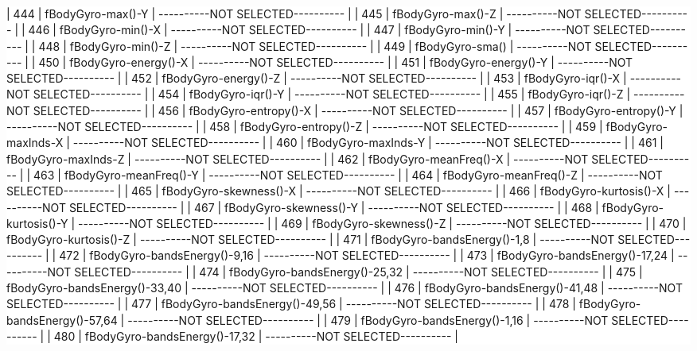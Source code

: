 | 444 | fBodyGyro-max()-Y                    | ----------NOT SELECTED----------                                     |
| 445 | fBodyGyro-max()-Z                    | ----------NOT SELECTED----------                                     |
| 446 | fBodyGyro-min()-X                    | ----------NOT SELECTED----------                                     |
| 447 | fBodyGyro-min()-Y                    | ----------NOT SELECTED----------                                     |
| 448 | fBodyGyro-min()-Z                    | ----------NOT SELECTED----------                                     |
| 449 | fBodyGyro-sma()                      | ----------NOT SELECTED----------                                     |
| 450 | fBodyGyro-energy()-X                 | ----------NOT SELECTED----------                                     |
| 451 | fBodyGyro-energy()-Y                 | ----------NOT SELECTED----------                                     |
| 452 | fBodyGyro-energy()-Z                 | ----------NOT SELECTED----------                                     |
| 453 | fBodyGyro-iqr()-X                    | ----------NOT SELECTED----------                                     |
| 454 | fBodyGyro-iqr()-Y                    | ----------NOT SELECTED----------                                     |
| 455 | fBodyGyro-iqr()-Z                    | ----------NOT SELECTED----------                                     |
| 456 | fBodyGyro-entropy()-X                | ----------NOT SELECTED----------                                     |
| 457 | fBodyGyro-entropy()-Y                | ----------NOT SELECTED----------                                     |
| 458 | fBodyGyro-entropy()-Z                | ----------NOT SELECTED----------                                     |
| 459 | fBodyGyro-maxInds-X                  | ----------NOT SELECTED----------                                     |
| 460 | fBodyGyro-maxInds-Y                  | ----------NOT SELECTED----------                                     |
| 461 | fBodyGyro-maxInds-Z                  | ----------NOT SELECTED----------                                     |
| 462 | fBodyGyro-meanFreq()-X               | ----------NOT SELECTED----------                                     |
| 463 | fBodyGyro-meanFreq()-Y               | ----------NOT SELECTED----------                                     |
| 464 | fBodyGyro-meanFreq()-Z               | ----------NOT SELECTED----------                                     |
| 465 | fBodyGyro-skewness()-X               | ----------NOT SELECTED----------                                     |
| 466 | fBodyGyro-kurtosis()-X               | ----------NOT SELECTED----------                                     |
| 467 | fBodyGyro-skewness()-Y               | ----------NOT SELECTED----------                                     |
| 468 | fBodyGyro-kurtosis()-Y               | ----------NOT SELECTED----------                                     |
| 469 | fBodyGyro-skewness()-Z               | ----------NOT SELECTED----------                                     |
| 470 | fBodyGyro-kurtosis()-Z               | ----------NOT SELECTED----------                                     |
| 471 | fBodyGyro-bandsEnergy()-1,8          | ----------NOT SELECTED----------                                     |
| 472 | fBodyGyro-bandsEnergy()-9,16         | ----------NOT SELECTED----------                                     |
| 473 | fBodyGyro-bandsEnergy()-17,24        | ----------NOT SELECTED----------                                     |
| 474 | fBodyGyro-bandsEnergy()-25,32        | ----------NOT SELECTED----------                                     |
| 475 | fBodyGyro-bandsEnergy()-33,40        | ----------NOT SELECTED----------                                     |
| 476 | fBodyGyro-bandsEnergy()-41,48        | ----------NOT SELECTED----------                                     |
| 477 | fBodyGyro-bandsEnergy()-49,56        | ----------NOT SELECTED----------                                     |
| 478 | fBodyGyro-bandsEnergy()-57,64        | ----------NOT SELECTED----------                                     |
| 479 | fBodyGyro-bandsEnergy()-1,16         | ----------NOT SELECTED----------                                     |
| 480 | fBodyGyro-bandsEnergy()-17,32        | ----------NOT SELECTED----------                                     |